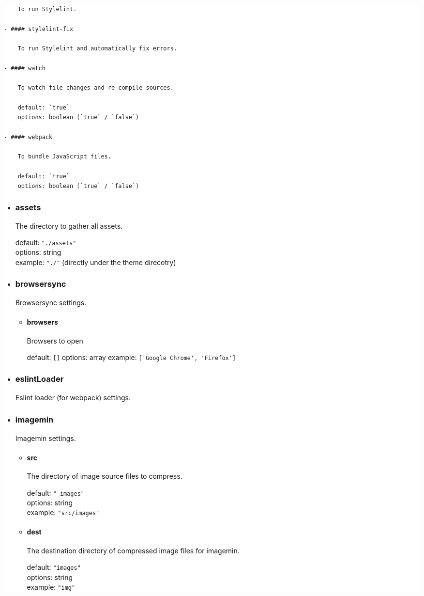         To run Stylelint.

    - #### stylelint-fix

        To run Stylelint and automatically fix errors.

    - #### watch

        To watch file changes and re-compile sources.

        default: `true`  
        options: boolean (`true` / `false`)

    - #### webpack

        To bundle JavaScript files.

        default: `true`  
        options: boolean (`true` / `false`)

- ### assets

    The directory to gather all assets.

    default: `"./assets"`  
    options: string  
    example: `"./"` (directly under the theme direcotry)

- ### browsersync

    Browsersync settings.

    - #### browsers

        Browsers to open

        default: `[]`
        options: array
        example: `['Google Chrome', 'Firefox']`

- ### eslintLoader

    Eslint loader (for webpack) settings.

- ### imagemin

    Imagemin settings.

    - #### src

        The directory of image source files to compress.

        default: `"_images"`  
        options: string  
        example: `"src/images"`

    - #### dest

        The destination directory of compressed image files for imagemin.

        default: `"images"`  
        options: string  
        example: `"img"`

